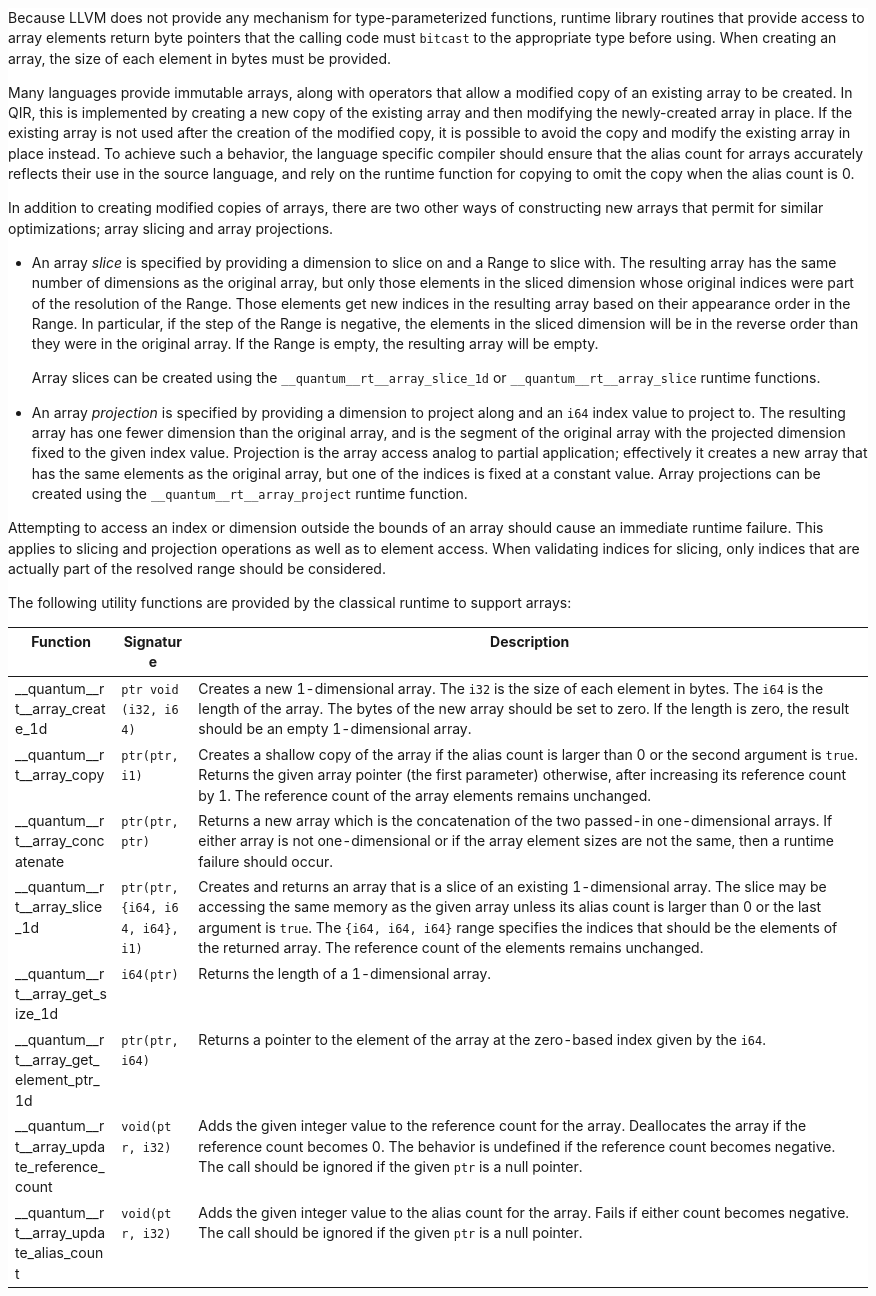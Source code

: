 Because LLVM does not provide any mechanism for type-parameterized functions,
runtime library routines that provide access to array elements return byte
pointers that the calling code must `bitcast` to the appropriate type before
using. When creating an array, the size of each element in bytes must be
provided.

Many languages provide immutable arrays, along with operators that allow a
modified copy of an existing array to be created. In QIR, this is implemented by
creating a new copy of the existing array and then modifying the newly-created
array in place. If the existing array is not used after the creation of the
modified copy, it is possible to avoid the copy and modify the existing array in
place instead. To achieve such a behavior, the language specific compiler should
ensure that the alias count for arrays accurately reflects their use in the
source language, and rely on the runtime function for copying to omit the copy
when the alias count is 0.

In addition to creating modified copies of arrays, there are two other ways of
constructing new arrays that permit for similar optimizations; array slicing and
array projections.

- An array *slice* is specified by providing a dimension to slice on and a
  Range to slice with. The resulting array has the same number of dimensions
  as the original array, but only those elements in the sliced dimension whose
  original indices were part of the resolution of the Range. Those elements
  get new indices in the resulting array based on their appearance order in the
  Range. In particular, if the step of the Range is negative, the elements
  in the sliced dimension will be in the reverse order than they were in the
  original array. If the Range is empty, the resulting array will be empty.

  Array slices can be created using the `__quantum__rt__array_slice_1d` or
  `__quantum__rt__array_slice` runtime functions.
- An array *projection* is specified by providing a dimension to project along
  and an `i64` index value to project to. The resulting array has one fewer
  dimension than the original array, and is the segment of the original array
  with the projected dimension fixed to the given index value. Projection is the
  array access analog to partial application; effectively it creates a new array
  that has the same elements as the original array, but one of the indices is
  fixed at a constant value. Array projections can be created using the
  `__quantum__rt__array_project` runtime function.

Attempting to access an index or dimension outside the bounds of an array should
cause an immediate runtime failure. This applies to slicing and projection
operations as well as to element access. When validating indices for slicing,
only indices that are actually part of the resolved range should be considered.

The following utility functions are provided by the classical runtime to support
arrays:

| Function                         | Signature                            | Description |
|----------------------------------|--------------------------------------|-------------|
| __quantum__rt__array_create_1d   | `ptr void(i32, i64)`             | Creates a new 1-dimensional array. The `i32` is the size of each element in bytes. The `i64` is the length of the array. The bytes of the new array should be set to zero. If the length is zero, the result should be an empty 1-dimensional array. |
| __quantum__rt__array_copy        | `ptr(ptr, i1)`                   | Creates a shallow copy of the array if the alias count is larger than 0 or the second argument is `true`. Returns the given array pointer (the first parameter) otherwise, after increasing its reference count by 1. The reference count of the array elements remains unchanged. |
| __quantum__rt__array_concatenate | `ptr(ptr, ptr)`          | Returns a new array which is the concatenation of the two passed-in one-dimensional arrays. If either array is not one-dimensional or if the array element sizes are not the same, then a runtime failure should occur. |
| __quantum__rt__array_slice_1d       | `ptr(ptr, {i64, i64, i64}, i1)`      | Creates and returns an array that is a slice of an existing 1-dimensional array. The slice may be accessing the same memory as the given array unless its alias count is larger than 0 or the last argument is `true`. The `{i64, i64, i64}` range specifies the indices that should be the elements of the returned array. The reference count of the elements remains unchanged. |
| __quantum__rt__array_get_size_1d  | `i64(ptr)`                  | Returns the length of a 1-dimensional array. |
| __quantum__rt__array_get_element_ptr_1d | `ptr(ptr, i64)`           | Returns a pointer to the element of the array at the zero-based index given by the `i64`. |
| __quantum__rt__array_update_reference_count   | `void(ptr, i32)` | Adds the given integer value to the reference count for the array. Deallocates the array if the reference count becomes 0. The behavior is undefined if the reference count becomes negative. The call should be ignored if the given `ptr` is a null pointer. |
| __quantum__rt__array_update_alias_count | `void(ptr, i32)` | Adds the given integer value to the alias count for the array. Fails if either count becomes negative. The call should be ignored if the given `ptr` is a null pointer. |
